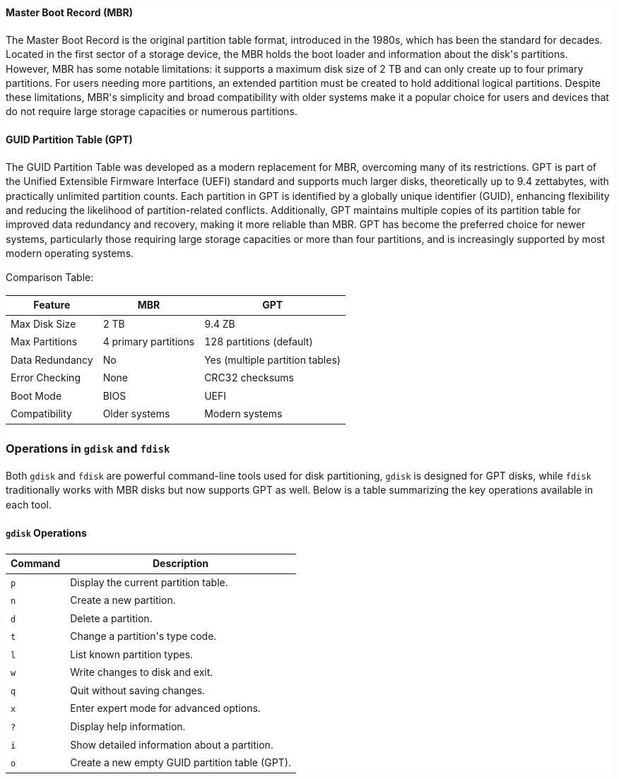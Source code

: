 #### Master Boot Record (MBR)

The Master Boot Record is the original partition table format, introduced in the 1980s, which has been the standard for decades. Located in the first sector of a storage device, the MBR holds the boot loader and information about the disk's partitions. However, MBR has some notable limitations: it supports a maximum disk size of 2 TB and can only create up to four primary partitions. For users needing more partitions, an extended partition must be created to hold additional logical partitions. Despite these limitations, MBR's simplicity and broad compatibility with older systems make it a popular choice for users and devices that do not require large storage capacities or numerous partitions.

#### GUID Partition Table (GPT)

The GUID Partition Table was developed as a modern replacement for MBR, overcoming many of its restrictions. GPT is part of the Unified Extensible Firmware Interface (UEFI) standard and supports much larger disks, theoretically up to 9.4 zettabytes, with practically unlimited partition counts. Each partition in GPT is identified by a globally unique identifier (GUID), enhancing flexibility and reducing the likelihood of partition-related conflicts. Additionally, GPT maintains multiple copies of its partition table for improved data redundancy and recovery, making it more reliable than MBR. GPT has become the preferred choice for newer systems, particularly those requiring large storage capacities or more than four partitions, and is increasingly supported by most modern operating systems.

Comparison Table:

| Feature                    | MBR                            | GPT                                |
|----------------------------|--------------------------------|------------------------------------|
| Max Disk Size              | 2 TB                           | 9.4 ZB                             |
| Max Partitions             | 4 primary partitions           | 128 partitions (default)           |
| Data Redundancy            | No                             | Yes (multiple partition tables)    |
| Error Checking             | None                           | CRC32 checksums                    |
| Boot Mode                  | BIOS                           | UEFI                               |
| Compatibility              | Older systems                  | Modern systems                     |

### Operations in `gdisk` and `fdisk`

Both `gdisk` and `fdisk` are powerful command-line tools used for disk partitioning, `gdisk` is designed for GPT disks, while `fdisk` traditionally works with MBR disks but now supports GPT as well. Below is a table summarizing the key operations available in each tool.

#### `gdisk` Operations

| **Command** | **Description**                                          |
|-------------|----------------------------------------------------------|
| `p`         | Display the current partition table.                     |
| `n`         | Create a new partition.                                  |
| `d`         | Delete a partition.                                      |
| `t`         | Change a partition's type code.                          |
| `l`         | List known partition types.                              |
| `w`         | Write changes to disk and exit.                          |
| `q`         | Quit without saving changes.                             |
| `x`         | Enter expert mode for advanced options.                  |
| `?`         | Display help information.                                |
| `i`         | Show detailed information about a partition.             |
| `o`         | Create a new empty GUID partition table (GPT).           |